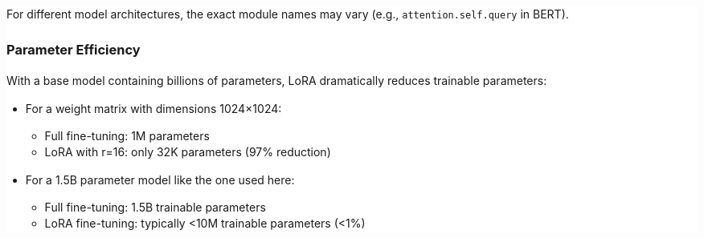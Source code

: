 For different model architectures, the exact module names may vary (e.g., `attention.self.query` in BERT).

### Parameter Efficiency

With a base model containing billions of parameters, LoRA dramatically reduces trainable parameters:

- For a weight matrix with dimensions 1024×1024:

  - Full fine-tuning: 1M parameters
  - LoRA with r=16: only 32K parameters (97% reduction)

- For a 1.5B parameter model like the one used here:
  - Full fine-tuning: 1.5B trainable parameters
  - LoRA fine-tuning: typically <10M trainable parameters (<1%)

